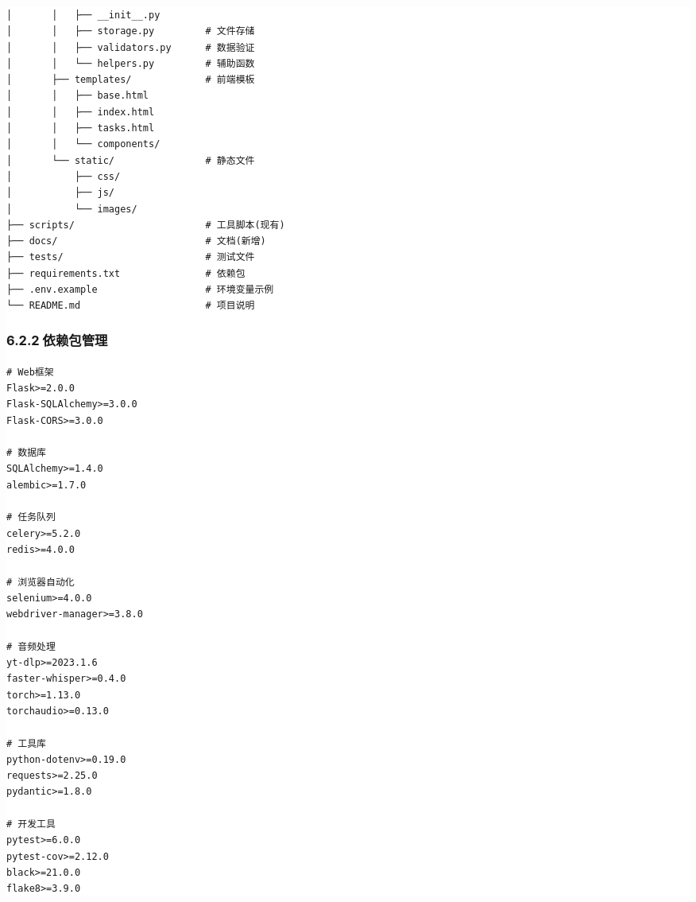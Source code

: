 ```
│       │   ├── __init__.py
│       │   ├── storage.py         # 文件存储
│       │   ├── validators.py      # 数据验证
│       │   └── helpers.py         # 辅助函数
│       ├── templates/             # 前端模板
│       │   ├── base.html
│       │   ├── index.html
│       │   ├── tasks.html
│       │   └── components/
│       └── static/                # 静态文件
│           ├── css/
│           ├── js/
│           └── images/
├── scripts/                       # 工具脚本(现有)
├── docs/                          # 文档(新增)
├── tests/                         # 测试文件
├── requirements.txt               # 依赖包
├── .env.example                   # 环境变量示例
└── README.md                      # 项目说明
```

### 6.2.2 依赖包管理
```txt
# Web框架
Flask>=2.0.0
Flask-SQLAlchemy>=3.0.0
Flask-CORS>=3.0.0

# 数据库
SQLAlchemy>=1.4.0
alembic>=1.7.0

# 任务队列
celery>=5.2.0
redis>=4.0.0

# 浏览器自动化
selenium>=4.0.0
webdriver-manager>=3.8.0

# 音频处理
yt-dlp>=2023.1.6
faster-whisper>=0.4.0
torch>=1.13.0
torchaudio>=0.13.0

# 工具库
python-dotenv>=0.19.0
requests>=2.25.0
pydantic>=1.8.0

# 开发工具
pytest>=6.0.0
pytest-cov>=2.12.0
black>=21.0.0
flake8>=3.9.0
```
